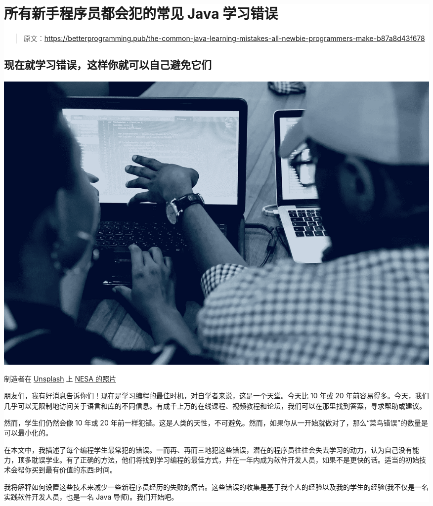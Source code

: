 # 所有新手程序员都会犯的常见 Java 学习错误

> 原文：<https://betterprogramming.pub/the-common-java-learning-mistakes-all-newbie-programmers-make-b87a8d43f678>

## 现在就学习错误，这样你就可以自己避免它们

![](img/68e11327a1de6a3465c39cd3e6bfd79f.png)

制造者在 [Unsplash](https://unsplash.com/?utm_source=unsplash&utm_medium=referral&utm_content=creditCopyText) 上 [NESA 的照片](https://unsplash.com/@nesabymakers?utm_source=unsplash&utm_medium=referral&utm_content=creditCopyText)

朋友们，我有好消息告诉你们！现在是学习编程的最佳时机，对自学者来说，这是一个天堂。今天比 10 年或 20 年前容易得多。今天，我们几乎可以无限制地访问关于语言和库的不同信息。有成千上万的在线课程、视频教程和论坛，我们可以在那里找到答案，寻求帮助或建议。

然而，学生们仍然会像 10 年或 20 年前一样犯错。这是人类的天性，不可避免。然而，如果你从一开始就做对了，那么“菜鸟错误”的数量是可以最小化的。

在本文中，我描述了每个编程学生最常犯的错误。一而再、再而三地犯这些错误，潜在的程序员往往会失去学习的动力，认为自己没有能力，顶多耽误学业。有了正确的方法，他们将找到学习编程的最佳方式，并在一年内成为软件开发人员，如果不是更快的话。适当的初始技术会帮你买到最有价值的东西:时间。

我将解释如何设置这些技术来减少一些新程序员经历的失败的痛苦。这些错误的收集是基于我个人的经验以及我的学生的经验(我不仅是一名实践软件开发人员，也是一名 Java 导师)。我们开始吧。
